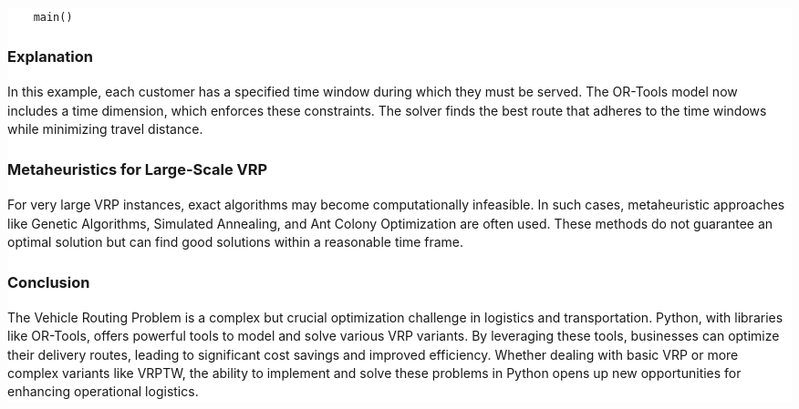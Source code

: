 ```python
    main()
```

### Explanation

In this example, each customer has a specified time window during which they must be served. The OR-Tools model now includes a time dimension, which enforces these constraints. The solver finds the best route that adheres to the time windows while minimizing travel distance.

### Metaheuristics for Large-Scale VRP

For very large VRP instances, exact algorithms may become computationally infeasible. In such cases, metaheuristic approaches like Genetic Algorithms, Simulated Annealing, and Ant Colony Optimization are often used. These methods do not guarantee an optimal solution but can find good solutions within a reasonable time frame.

### Conclusion

The Vehicle Routing Problem is a complex but crucial optimization challenge in logistics and transportation. Python, with libraries like OR-Tools, offers powerful tools to model and solve various VRP variants. By leveraging these tools, businesses can optimize their delivery routes, leading to significant cost savings and improved efficiency. Whether dealing with basic VRP or more complex variants like VRPTW, the ability to implement and solve these problems in Python opens up new opportunities for enhancing operational logistics.
